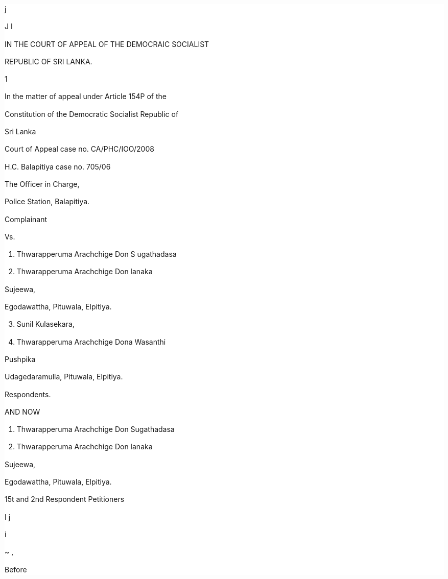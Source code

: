 j

J I

IN THE COURT OF APPEAL OF THE DEMOCRAIC SOCIALIST

REPUBLIC OF SRI LANKA.

1

In the matter of appeal under Article 154P of the

Constitution of the Democratic Socialist Republic of

Sri Lanka

Court of Appeal case no. CA/PHC/IOO/2008

H.C. Balapitiya case no. 705/06

The Officer in Charge,

Police Station, Balapitiya.

Complainant

Vs.

1. Thwarapperuma Arachchige Don S ugathadasa

2. Thwarapperuma Arachchige Don lanaka

Sujeewa,

Egodawattha, Pituwala, Elpitiya.

3. Sunil Kulasekara,

4. Thwarapperuma Arachchige Dona Wasanthi

Pushpika

Udagedaramulla, Pituwala, Elpitiya.

Respondents.

AND NOW

1. Thwarapperuma Arachchige Don Sugathadasa

2. Thwarapperuma Arachchige Don lanaka

Sujeewa,

Egodawattha, Pituwala, Elpitiya.

15t and 2nd Respondent Petitioners

I j

i

~ ,

Before
